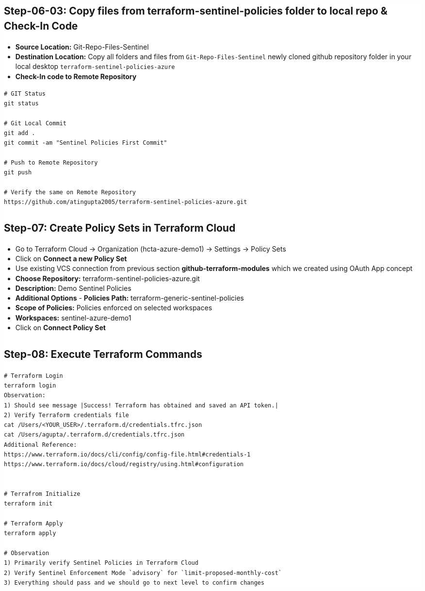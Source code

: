 ## Step-06-03: Copy files from terraform-sentinel-policies folder to local repo & Check-In Code

- **Source Location:** Git-Repo-Files-Sentinel
- **Destination Location:** Copy all folders and files from `Git-Repo-Files-Sentinel` newly cloned github repository folder in your local desktop `terraform-sentinel-policies-azure`
- **Check-In code to Remote Repository**
```t
# GIT Status
git status

# Git Local Commit
git add .
git commit -am "Sentinel Policies First Commit"

# Push to Remote Repository
git push

# Verify the same on Remote Repository
https://github.com/atingupta2005/terraform-sentinel-policies-azure.git
```

## Step-07: Create Policy Sets in Terraform Cloud
- Go to Terraform Cloud -> Organization (hcta-azure-demo1) -> Settings -> Policy Sets
- Click on **Connect a new Policy Set**
- Use existing VCS connection from previous section **github-terraform-modules** which we created using OAuth App concept
- **Choose Repository:** terraform-sentinel-policies-azure.git
- **Description:** Demo Sentinel Policies
- **Additional Options** - **Policies Path:** terraform-generic-sentinel-policies
- **Scope of Policies:** Policies enforced on selected workspaces
- **Workspaces:** sentinel-azure-demo1
- Click on **Connect Policy Set**


## Step-08: Execute Terraform Commands
```t
# Terraform Login
terraform login
Observation:
1) Should see message |Success! Terraform has obtained and saved an API token.|
2) Verify Terraform credentials file
cat /Users/<YOUR_USER>/.terraform.d/credentials.tfrc.json
cat /Users/agupta/.terraform.d/credentials.tfrc.json
Additional Reference:
https://www.terraform.io/docs/cli/config/config-file.html#credentials-1
https://www.terraform.io/docs/cloud/registry/using.html#configuration


# Terrafrom Initialize
terraform init

# Terraform Apply
terraform apply

# Observation
1) Primarily verify Sentinel Policies in Terraform Cloud
2) Verify Sentinel Enforcement Mode `advisory` for `limit-proposed-monthly-cost`
3) Everything should pass and we should go to next level to confirm changes
```

